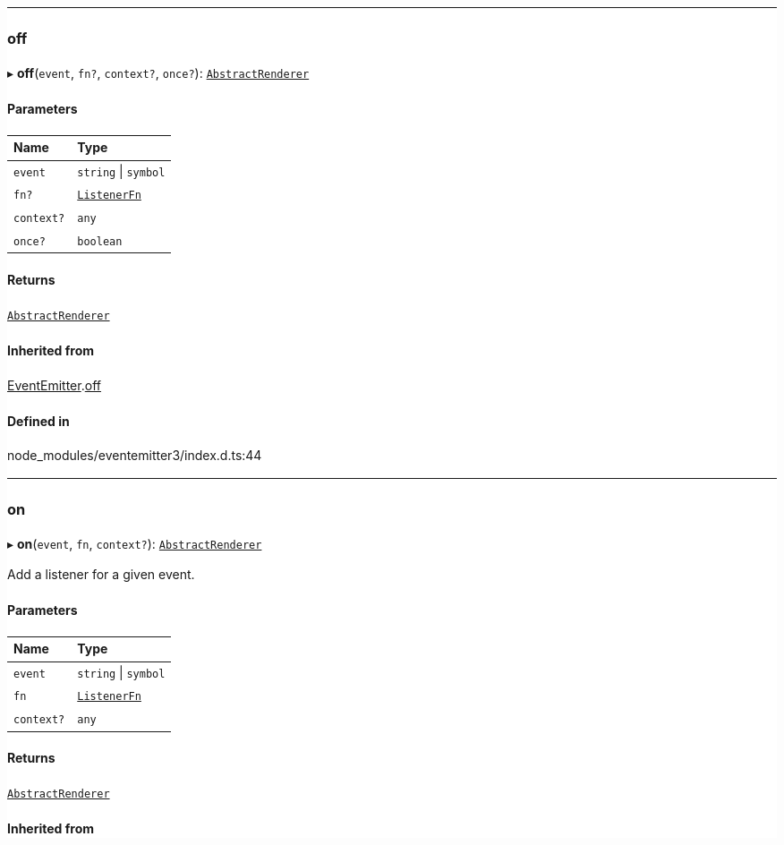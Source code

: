 ___

### off

▸ **off**(`event`, `fn?`, `context?`, `once?`): [`AbstractRenderer`](components_ClusterNodeContainer._internal_.AbstractRenderer.md)

#### Parameters

| Name | Type |
| :------ | :------ |
| `event` | `string` \| `symbol` |
| `fn?` | [`ListenerFn`](../interfaces/components_ClusterNodeContainer._internal_.EventEmitter.ListenerFn.md) |
| `context?` | `any` |
| `once?` | `boolean` |

#### Returns

[`AbstractRenderer`](components_ClusterNodeContainer._internal_.AbstractRenderer.md)

#### Inherited from

[EventEmitter](components_ClusterNodeContainer._internal_.EventEmitter-1.md).[off](components_ClusterNodeContainer._internal_.EventEmitter-1.md#off)

#### Defined in

node_modules/eventemitter3/index.d.ts:44

___

### on

▸ **on**(`event`, `fn`, `context?`): [`AbstractRenderer`](components_ClusterNodeContainer._internal_.AbstractRenderer.md)

Add a listener for a given event.

#### Parameters

| Name | Type |
| :------ | :------ |
| `event` | `string` \| `symbol` |
| `fn` | [`ListenerFn`](../interfaces/components_ClusterNodeContainer._internal_.EventEmitter.ListenerFn.md) |
| `context?` | `any` |

#### Returns

[`AbstractRenderer`](components_ClusterNodeContainer._internal_.AbstractRenderer.md)

#### Inherited from
